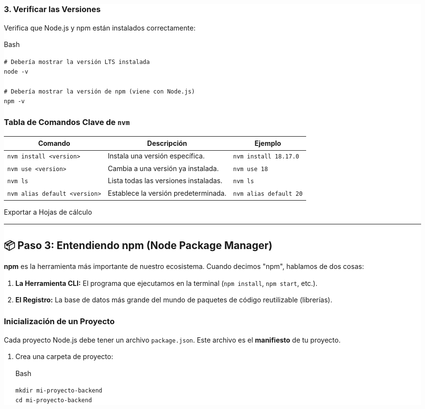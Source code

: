 ### 3. Verificar las Versiones

Verifica que Node.js y npm están instalados correctamente:

Bash

```
# Debería mostrar la versión LTS instalada
node -v

# Debería mostrar la versión de npm (viene con Node.js)
npm -v
```

### Tabla de Comandos Clave de `nvm`

|Comando|Descripción|Ejemplo|
|---|---|---|
|`nvm install <version>`|Instala una versión específica.|`nvm install 18.17.0`|
|`nvm use <version>`|Cambia a una versión ya instalada.|`nvm use 18`|
|`nvm ls`|Lista todas las versiones instaladas.|`nvm ls`|
|`nvm alias default <version>`|Establece la versión predeterminada.|`nvm alias default 20`|

Exportar a Hojas de cálculo

---

## 📦 Paso 3: Entendiendo npm (Node Package Manager)

**npm** es la herramienta más importante de nuestro ecosistema. Cuando decimos "npm", hablamos de dos cosas:

1. **La Herramienta CLI:** El programa que ejecutamos en la terminal (`npm install`, `npm start`, etc.).
    
2. **El Registro:** La base de datos más grande del mundo de paquetes de código reutilizable (librerías).
    

### Inicialización de un Proyecto

Cada proyecto Node.js debe tener un archivo `package.json`. Este archivo es el **manifiesto** de tu proyecto.

1. Crea una carpeta de proyecto:
    
    Bash
    
    ```
    mkdir mi-proyecto-backend
    cd mi-proyecto-backend
    ```
    